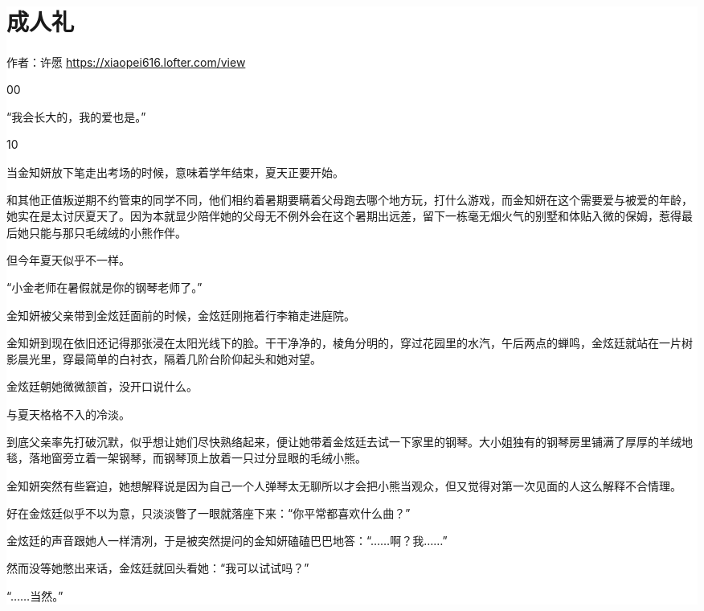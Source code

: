 # 成人礼

作者：许愿 https://xiaopei616.lofter.com/view

00

 

“我会长大的，我的爱也是。”

 

10

 

当金知妍放下笔走出考场的时候，意味着学年结束，夏天正要开始。

 

和其他正值叛逆期不约管束的同学不同，他们相约着暑期要瞒着父母跑去哪个地方玩，打什么游戏，而金知妍在这个需要爱与被爱的年龄，她实在是太讨厌夏天了。因为本就显少陪伴她的父母无不例外会在这个暑期出远差，留下一栋毫无烟火气的别墅和体贴入微的保姆，惹得最后她只能与那只毛绒绒的小熊作伴。

 

但今年夏天似乎不一样。

 

“小金老师在暑假就是你的钢琴老师了。”

 

金知妍被父亲带到金炫廷面前的时候，金炫廷刚拖着行李箱走进庭院。

 

金知妍到现在依旧还记得那张浸在太阳光线下的脸。干干净净的，棱角分明的，穿过花园里的水汽，午后两点的蝉鸣，金炫廷就站在一片树影晨光里，穿最简单的白衬衣，隔着几阶台阶仰起头和她对望。

 

金炫廷朝她微微颔首，没开口说什么。

 

与夏天格格不入的冷淡。

 

到底父亲率先打破沉默，似乎想让她们尽快熟络起来，便让她带着金炫廷去试一下家里的钢琴。大小姐独有的钢琴房里铺满了厚厚的羊绒地毯，落地窗旁立着一架钢琴，而钢琴顶上放着一只过分显眼的毛绒小熊。

 

金知妍突然有些窘迫，她想解释说是因为自己一个人弹琴太无聊所以才会把小熊当观众，但又觉得对第一次见面的人这么解释不合情理。

 

好在金炫廷似乎不以为意，只淡淡瞥了一眼就落座下来：“你平常都喜欢什么曲？”

 

金炫廷的声音跟她人一样清冽，于是被突然提问的金知妍磕磕巴巴地答：“……啊？我……”

 

然而没等她憋出来话，金炫廷就回头看她：“我可以试试吗？”

 

“……当然。”

 
